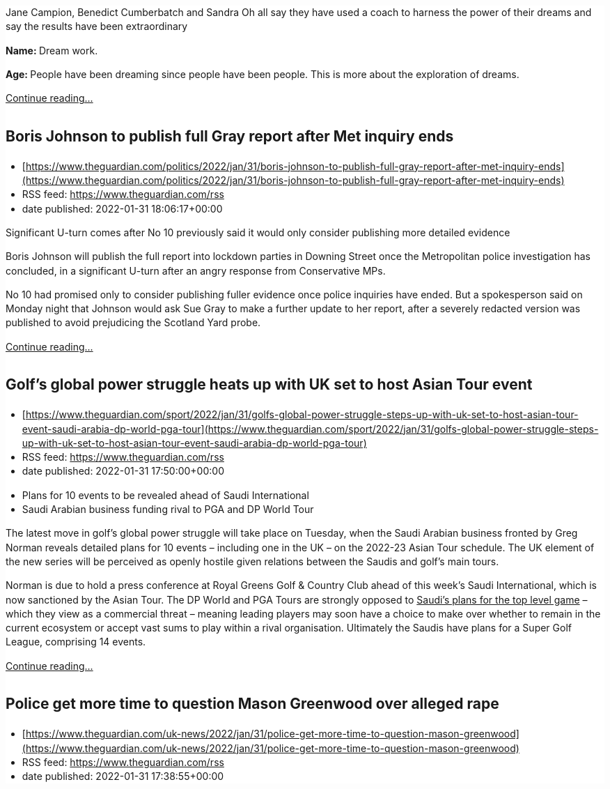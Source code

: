 <p>Jane Campion, Benedict Cumberbatch and Sandra Oh all say they have used a coach to harness the power of their dreams and say the results have been extraordinary</p><p><strong>Name: </strong>Dream work.</p><p><strong>Age: </strong>People have been dreaming since people have been people. This is more about the exploration of dreams.</p> <a href="https://www.theguardian.com/lifeandstyle/2022/jan/31/dream-work-the-new-creativity-hack-hollywood-stars-swear-by">Continue reading...</a>

## Boris Johnson to publish full Gray report after Met inquiry ends
 - [https://www.theguardian.com/politics/2022/jan/31/boris-johnson-to-publish-full-gray-report-after-met-inquiry-ends](https://www.theguardian.com/politics/2022/jan/31/boris-johnson-to-publish-full-gray-report-after-met-inquiry-ends)
 - RSS feed: https://www.theguardian.com/rss
 - date published: 2022-01-31 18:06:17+00:00

<p>Significant U-turn comes after No 10 previously said it would only consider publishing more detailed evidence</p><p>Boris Johnson will publish the full report into lockdown parties in Downing Street once the Metropolitan police investigation has concluded, in a significant U-turn after an angry response from Conservative MPs.</p><p>No 10 had promised only to consider publishing fuller evidence once police inquiries have ended. But a spokesperson said on Monday night that Johnson would ask Sue Gray to make a further update to her report, after a severely redacted version was published to avoid prejudicing the Scotland Yard probe.</p> <a href="https://www.theguardian.com/politics/2022/jan/31/boris-johnson-to-publish-full-gray-report-after-met-inquiry-ends">Continue reading...</a>

## Golf’s global power struggle heats up with UK set to host Asian Tour event
 - [https://www.theguardian.com/sport/2022/jan/31/golfs-global-power-struggle-steps-up-with-uk-set-to-host-asian-tour-event-saudi-arabia-dp-world-pga-tour](https://www.theguardian.com/sport/2022/jan/31/golfs-global-power-struggle-steps-up-with-uk-set-to-host-asian-tour-event-saudi-arabia-dp-world-pga-tour)
 - RSS feed: https://www.theguardian.com/rss
 - date published: 2022-01-31 17:50:00+00:00

<ul><li>Plans for 10 events to be revealed ahead of Saudi International</li><li>Saudi Arabian business funding rival to PGA and DP World Tour</li></ul><p>The latest move in golf’s global power struggle will take place on Tuesday, when the Saudi Arabian business fronted by Greg Norman reveals detailed plans for 10 events – including one in the UK – on the 2022-23 Asian Tour schedule. The UK element of the new series will be perceived as openly hostile given relations between the Saudis and golf’s main tours.</p><p>Norman is due to hold a press conference at Royal Greens Golf &amp; Country Club ahead of this week’s Saudi International, which is now sanctioned by the Asian Tour. The DP World and PGA Tours are strongly opposed to <a href="https://www.theguardian.com/sport/2021/may/04/saudi-arabia-plan-breakaway-golf-tour">Saudi’s plans for the top level game</a> – which they view as a commercial threat – meaning leading players may soon have a choice to make over whether to remain in the current ecosystem or accept vast sums to play within a rival organisation. Ultimately the Saudis have plans for a Super Golf League, comprising 14 events.</p> <a href="https://www.theguardian.com/sport/2022/jan/31/golfs-global-power-struggle-steps-up-with-uk-set-to-host-asian-tour-event-saudi-arabia-dp-world-pga-tour">Continue reading...</a>

## Police get more time to question Mason Greenwood over alleged rape
 - [https://www.theguardian.com/uk-news/2022/jan/31/police-get-more-time-to-question-mason-greenwood](https://www.theguardian.com/uk-news/2022/jan/31/police-get-more-time-to-question-mason-greenwood)
 - RSS feed: https://www.theguardian.com/rss
 - date published: 2022-01-31 17:38:55+00:00
